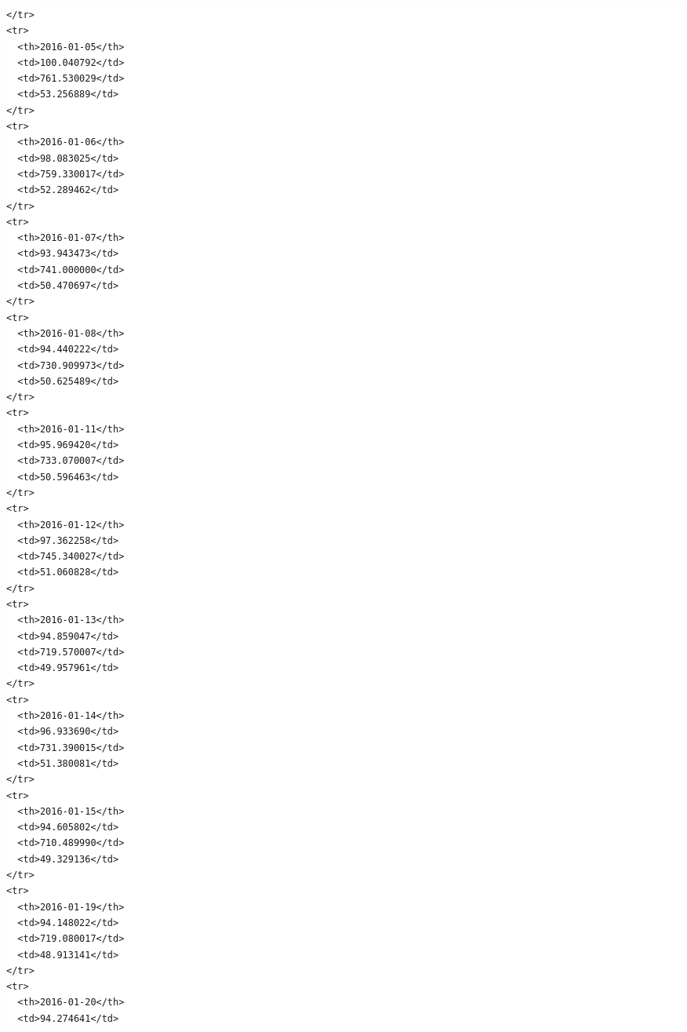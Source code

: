     </tr>
    <tr>
      <th>2016-01-05</th>
      <td>100.040792</td>
      <td>761.530029</td>
      <td>53.256889</td>
    </tr>
    <tr>
      <th>2016-01-06</th>
      <td>98.083025</td>
      <td>759.330017</td>
      <td>52.289462</td>
    </tr>
    <tr>
      <th>2016-01-07</th>
      <td>93.943473</td>
      <td>741.000000</td>
      <td>50.470697</td>
    </tr>
    <tr>
      <th>2016-01-08</th>
      <td>94.440222</td>
      <td>730.909973</td>
      <td>50.625489</td>
    </tr>
    <tr>
      <th>2016-01-11</th>
      <td>95.969420</td>
      <td>733.070007</td>
      <td>50.596463</td>
    </tr>
    <tr>
      <th>2016-01-12</th>
      <td>97.362258</td>
      <td>745.340027</td>
      <td>51.060828</td>
    </tr>
    <tr>
      <th>2016-01-13</th>
      <td>94.859047</td>
      <td>719.570007</td>
      <td>49.957961</td>
    </tr>
    <tr>
      <th>2016-01-14</th>
      <td>96.933690</td>
      <td>731.390015</td>
      <td>51.380081</td>
    </tr>
    <tr>
      <th>2016-01-15</th>
      <td>94.605802</td>
      <td>710.489990</td>
      <td>49.329136</td>
    </tr>
    <tr>
      <th>2016-01-19</th>
      <td>94.148022</td>
      <td>719.080017</td>
      <td>48.913141</td>
    </tr>
    <tr>
      <th>2016-01-20</th>
      <td>94.274641</td>